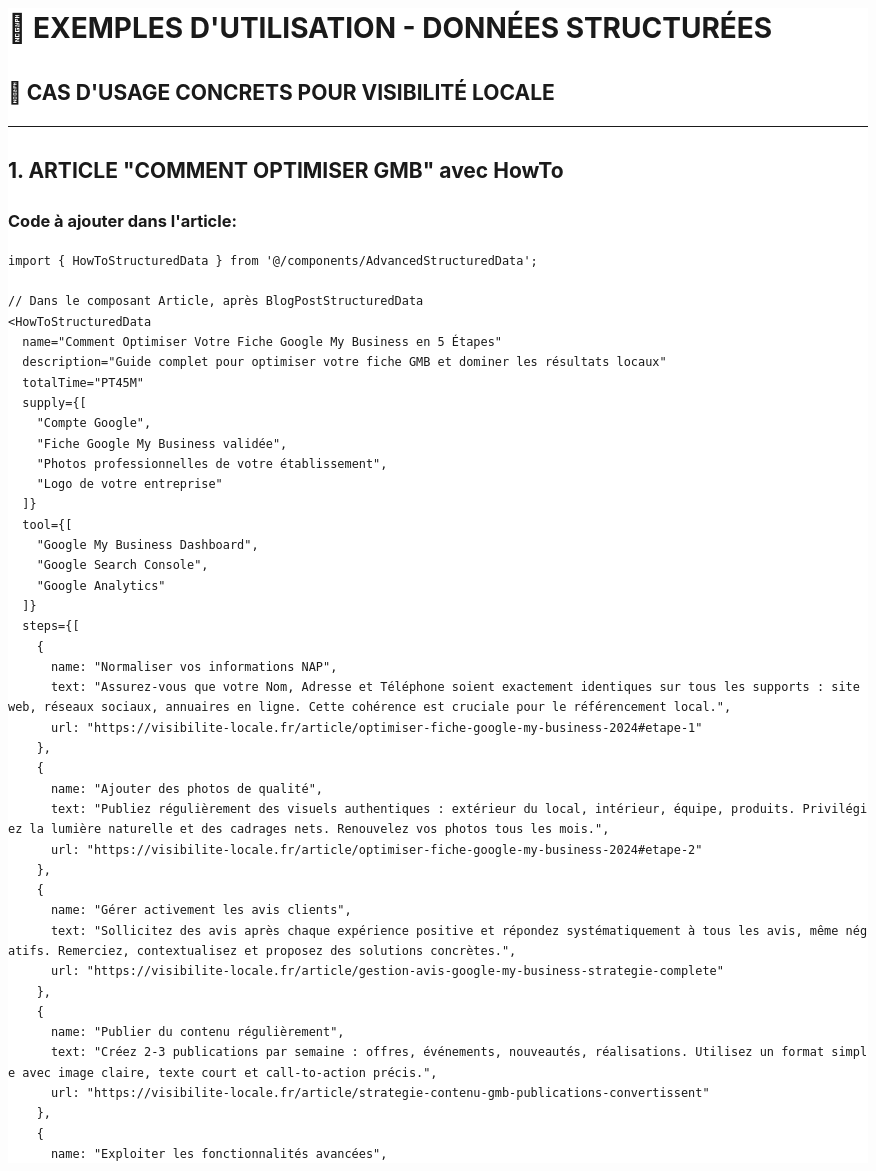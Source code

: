 # 💼 EXEMPLES D'UTILISATION - DONNÉES STRUCTURÉES

## 🎯 CAS D'USAGE CONCRETS POUR VISIBILITÉ LOCALE

---

## 1. ARTICLE "COMMENT OPTIMISER GMB" avec HowTo

### Code à ajouter dans l'article:

```tsx
import { HowToStructuredData } from '@/components/AdvancedStructuredData';

// Dans le composant Article, après BlogPostStructuredData
<HowToStructuredData
  name="Comment Optimiser Votre Fiche Google My Business en 5 Étapes"
  description="Guide complet pour optimiser votre fiche GMB et dominer les résultats locaux"
  totalTime="PT45M"
  supply={[
    "Compte Google",
    "Fiche Google My Business validée",
    "Photos professionnelles de votre établissement",
    "Logo de votre entreprise"
  ]}
  tool={[
    "Google My Business Dashboard",
    "Google Search Console",
    "Google Analytics"
  ]}
  steps={[
    {
      name: "Normaliser vos informations NAP",
      text: "Assurez-vous que votre Nom, Adresse et Téléphone soient exactement identiques sur tous les supports : site web, réseaux sociaux, annuaires en ligne. Cette cohérence est cruciale pour le référencement local.",
      url: "https://visibilite-locale.fr/article/optimiser-fiche-google-my-business-2024#etape-1"
    },
    {
      name: "Ajouter des photos de qualité",
      text: "Publiez régulièrement des visuels authentiques : extérieur du local, intérieur, équipe, produits. Privilégiez la lumière naturelle et des cadrages nets. Renouvelez vos photos tous les mois.",
      url: "https://visibilite-locale.fr/article/optimiser-fiche-google-my-business-2024#etape-2"
    },
    {
      name: "Gérer activement les avis clients",
      text: "Sollicitez des avis après chaque expérience positive et répondez systématiquement à tous les avis, même négatifs. Remerciez, contextualisez et proposez des solutions concrètes.",
      url: "https://visibilite-locale.fr/article/gestion-avis-google-my-business-strategie-complete"
    },
    {
      name: "Publier du contenu régulièrement",
      text: "Créez 2-3 publications par semaine : offres, événements, nouveautés, réalisations. Utilisez un format simple avec image claire, texte court et call-to-action précis.",
      url: "https://visibilite-locale.fr/article/strategie-contenu-gmb-publications-convertissent"
    },
    {
      name: "Exploiter les fonctionnalités avancées",
```